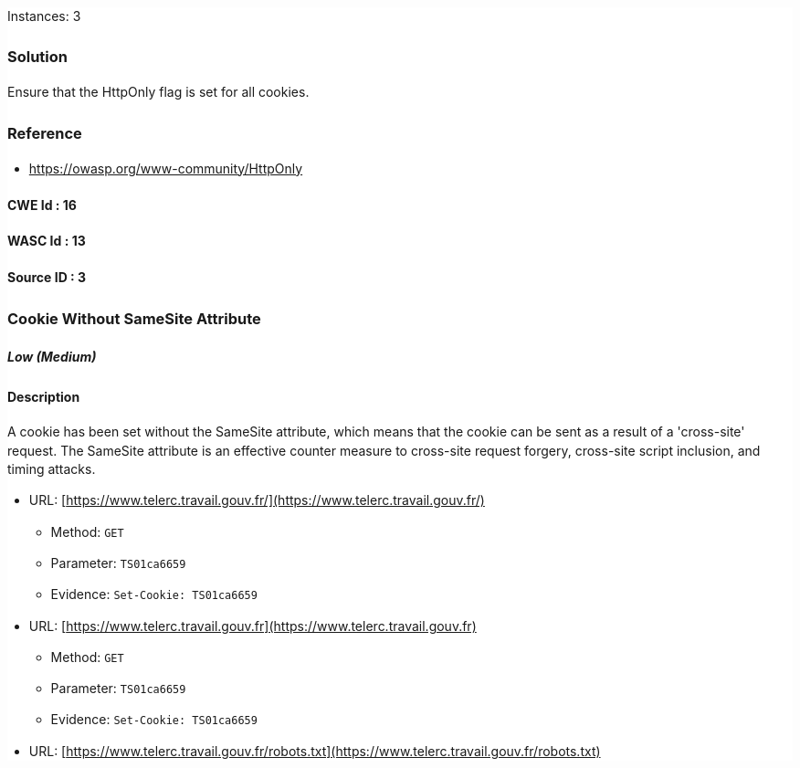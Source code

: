   
  
  
Instances: 3
  
### Solution
<p>Ensure that the HttpOnly flag is set for all cookies.</p>
  
### Reference
* https://owasp.org/www-community/HttpOnly

  
#### CWE Id : 16
  
#### WASC Id : 13
  
#### Source ID : 3

  
  
  
  
### Cookie Without SameSite Attribute
##### Low (Medium)
  
  
  
  
#### Description
<p>A cookie has been set without the SameSite attribute, which means that the cookie can be sent as a result of a 'cross-site' request. The SameSite attribute is an effective counter measure to cross-site request forgery, cross-site script inclusion, and timing attacks.</p>
  
  
  
* URL: [https://www.telerc.travail.gouv.fr/](https://www.telerc.travail.gouv.fr/)
  
  
  * Method: `GET`
  
  
  * Parameter: `TS01ca6659`
  
  
  * Evidence: `Set-Cookie: TS01ca6659`
  
  
  
  
* URL: [https://www.telerc.travail.gouv.fr](https://www.telerc.travail.gouv.fr)
  
  
  * Method: `GET`
  
  
  * Parameter: `TS01ca6659`
  
  
  * Evidence: `Set-Cookie: TS01ca6659`
  
  
  
  
* URL: [https://www.telerc.travail.gouv.fr/robots.txt](https://www.telerc.travail.gouv.fr/robots.txt)
  